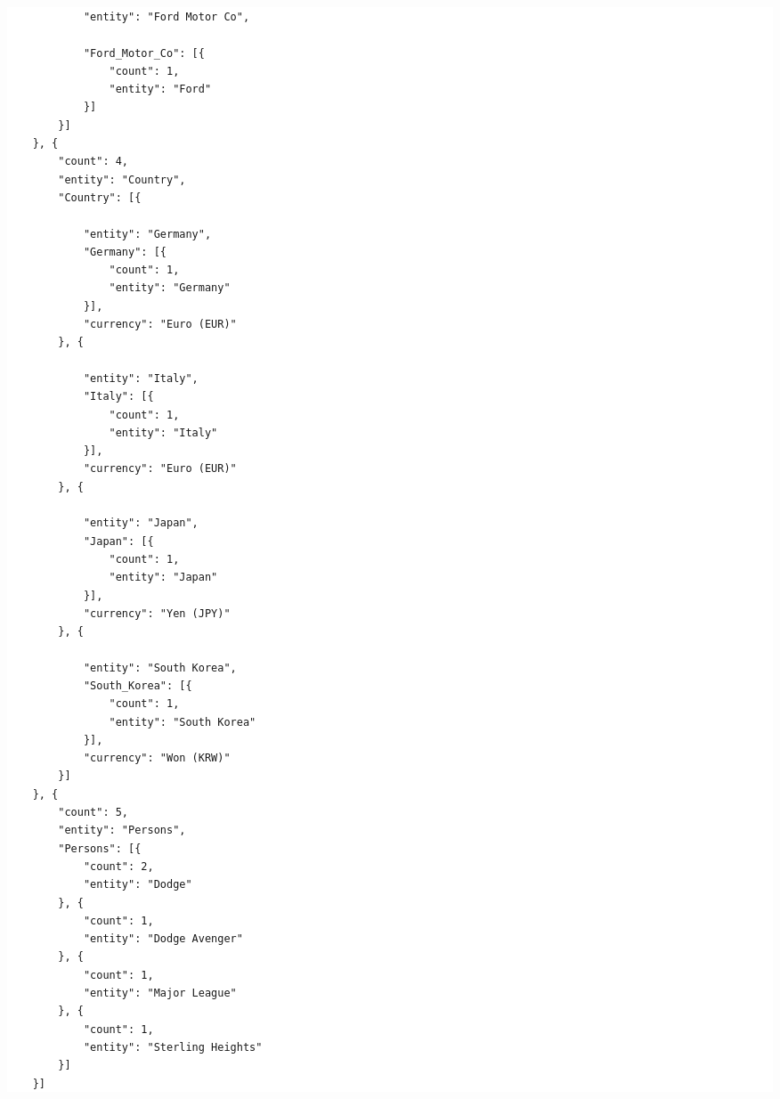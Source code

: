                 "entity": "Ford Motor Co",

                "Ford_Motor_Co": [{
                    "count": 1,
                    "entity": "Ford"
                }]
            }]
        }, {
            "count": 4,
            "entity": "Country",
            "Country": [{

                "entity": "Germany",
                "Germany": [{
                    "count": 1,
                    "entity": "Germany"
                }],
                "currency": "Euro (EUR)"
            }, {

                "entity": "Italy",
                "Italy": [{
                    "count": 1,
                    "entity": "Italy"
                }],
                "currency": "Euro (EUR)"
            }, {

                "entity": "Japan",
                "Japan": [{
                    "count": 1,
                    "entity": "Japan"
                }],
                "currency": "Yen (JPY)"
            }, {

                "entity": "South Korea",
                "South_Korea": [{
                    "count": 1,
                    "entity": "South Korea"
                }],
                "currency": "Won (KRW)"
            }]
        }, {
            "count": 5,
            "entity": "Persons",
            "Persons": [{
                "count": 2,
                "entity": "Dodge"
            }, {
                "count": 1,
                "entity": "Dodge Avenger"
            }, {
                "count": 1,
                "entity": "Major League"
            }, {
                "count": 1,
                "entity": "Sterling Heights"
            }]
        }]
